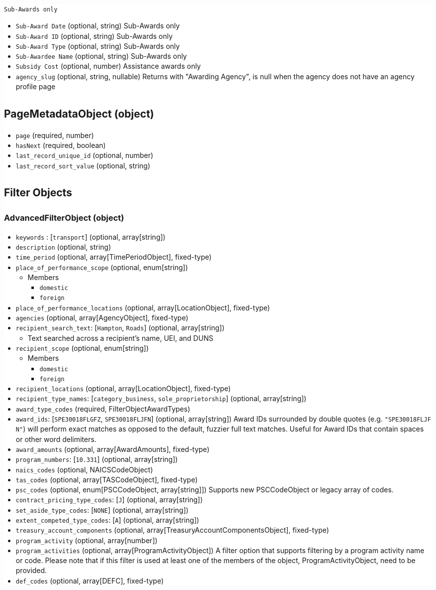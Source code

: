     Sub-Awards only
+ `Sub-Award Date` (optional, string)
    Sub-Awards only
+ `Sub-Award ID` (optional, string)
    Sub-Awards only
+ `Sub-Award Type` (optional, string)
    Sub-Awards only
+ `Sub-Awardee Name` (optional, string)
    Sub-Awards only
+ `Subsidy Cost` (optional, number)
    Assistance awards only
+ `agency_slug` (optional, string, nullable)
    Returns with "Awarding Agency", is null when the agency does not have an agency profile page

## PageMetadataObject (object)
+ `page` (required, number)
+ `hasNext` (required, boolean)
+ `last_record_unique_id` (optional, number)
+ `last_record_sort_value` (optional, string)

## Filter Objects
### AdvancedFilterObject (object)
+ `keywords` : [`transport`] (optional, array[string])
+ `description` (optional, string)
+ `time_period` (optional, array[TimePeriodObject], fixed-type)
+ `place_of_performance_scope` (optional, enum[string])
    + Members
        + `domestic`
        + `foreign`
+ `place_of_performance_locations` (optional, array[LocationObject], fixed-type)
+ `agencies` (optional, array[AgencyObject], fixed-type)
+ `recipient_search_text`: [`Hampton`, `Roads`] (optional, array[string])
    + Text searched across a recipient’s name, UEI, and DUNS
+ `recipient_scope` (optional, enum[string])
    + Members
        + `domestic`
        + `foreign`
+ `recipient_locations` (optional, array[LocationObject], fixed-type)
+ `recipient_type_names`: [`category_business`, `sole_proprietorship`] (optional, array[string])
+ `award_type_codes` (required, FilterObjectAwardTypes)
+ `award_ids`: [`SPE30018FLGFZ`, `SPE30018FLJFN`] (optional, array[string])
    Award IDs surrounded by double quotes (e.g. `"SPE30018FLJFN"`) will perform exact matches as opposed to the default, fuzzier full text matches.  Useful for Award IDs that contain spaces or other word delimiters.
+ `award_amounts` (optional, array[AwardAmounts], fixed-type)
+ `program_numbers`: [`10.331`] (optional, array[string])
+ `naics_codes` (optional, NAICSCodeObject)
+ `tas_codes` (optional, array[TASCodeObject], fixed-type)
+ `psc_codes` (optional, enum[PSCCodeObject, array[string]])
    Supports new PSCCodeObject or legacy array of codes.
+ `contract_pricing_type_codes`: [`J`] (optional, array[string])
+ `set_aside_type_codes`: [`NONE`] (optional, array[string])
+ `extent_competed_type_codes`: [`A`] (optional, array[string])
+ `treasury_account_components` (optional, array[TreasuryAccountComponentsObject], fixed-type)
+ `program_activity` (optional, array[number])
+ `program_activities` (optional, array[ProgramActivityObject])
    A filter option that supports filtering by a program activity name or code. Please note that if this filter is used at least one of the members of the object, ProgramActivityObject, need to be provided.
+ `def_codes` (optional, array[DEFC], fixed-type)